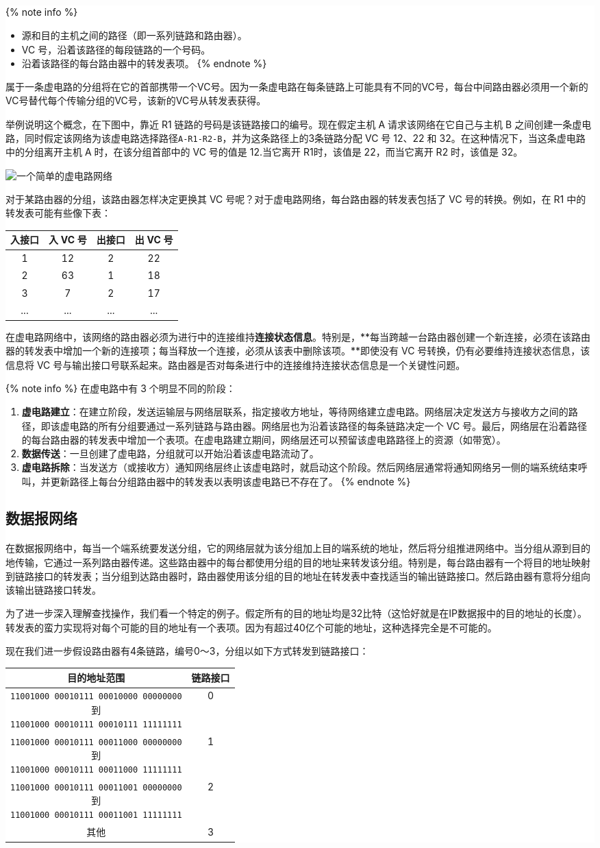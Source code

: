 {% note info %}
- 源和目的主机之间的路径（即一系列链路和路由器）。
- VC 号，沿着该路径的每段链路的一个号码。
- 沿着该路径的每台路由器中的转发表项。
{% endnote %}

属于一条虚电路的分组将在它的首部携带一个VC号。因为一条虚电路在每条链路上可能具有不同的VC号，每台中间路由器必须用一个新的VC号替代每个传输分组的VC号，该新的VC号从转发表获得。

举例说明这个概念，在下图中，靠近 R1 链路的号码是该链路接口的编号。现在假定主机 A 请求该网络在它自己与主机 B 之间创建一条虚电路，同时假定该网络为该虚电路选择路径`A-R1-R2-B`，并为这条路径上的3条链路分配 VC 号 12、22 和 32。在这种情况下，当这条虚电路中的分组离开主机 A 时，在该分组首部中的 VC 号的值是 12.当它离开 R1时，该值是 22，而当它离开 R2 时，该值是 32。

![一个简单的虚电路网络](https://blog-images-1258719270.cos.ap-shanghai.myqcloud.com/%E8%AE%A1%E7%AE%97%E6%9C%BA%E7%BD%91%E7%BB%9C/%E8%AE%A1%E7%AE%97%E6%9C%BA%E7%BD%91%E8%B7%AF-%E8%87%AA%E9%A1%B6%E5%90%91%E4%B8%8B%E6%96%B9%E6%B3%95/%E7%BD%91%E7%BB%9C%E5%B1%82/%E4%B8%80%E4%B8%AA%E7%AE%80%E5%8D%95%E7%9A%84%E8%99%9A%E7%94%B5%E8%B7%AF%E7%BD%91%E7%BB%9C.png)

对于某路由器的分组，该路由器怎样决定更换其 VC 号呢？对于虚电路网络，每台路由器的转发表包括了 VC 号的转换。例如，在 R1 中的转发表可能有些像下表：

| 入接口 | 入 VC 号 | 出接口 | 出 VC 号 |
| :----: | :----: | :----: | :----: |
| 1 | 12 | 2 | 22 |
| 2 | 63 | 1 | 18 |
| 3 |  7 | 2 | 17 |
| ... | ... | ... | ... |

在虚电路网络中，该网络的路由器必须为进行中的连接维持**连接状态信息**。特别是，**每当跨越一台路由器创建一个新连接，必须在该路由器的转发表中增加一个新的连接项；每当释放一个连接，必须从该表中删除该项。**即使没有 VC 号转换，仍有必要维持连接状态信息，该信息将 VC 号与输出接口号联系起来。路由器是否对每条进行中的连接维持连接状态信息是一个关键性问题。

{% note info %}
在虚电路中有 3 个明显不同的阶段：
1. **虚电路建立**：在建立阶段，发送运输层与网络层联系，指定接收方地址，等待网络建立虚电路。网络层决定发送方与接收方之间的路径，即该虚电路的所有分组要通过一系列链路与路由器。网络层也为沿着该路径的每条链路决定一个 VC 号。最后，网络层在沿着路径的每台路由器的转发表中增加一个表项。在虚电路建立期间，网络层还可以预留该虚电路路径上的资源（如带宽）。
2. **数据传送**：一旦创建了虚电路，分组就可以开始沿着该虚电路流动了。
3. **虚电路拆除**：当发送方（或接收方）通知网络层终止该虚电路时，就启动这个阶段。然后网络层通常将通知网络另一侧的端系统结束呼叫，并更新路径上每台分组路由器中的转发表以表明该虚电路已不存在了。
{% endnote %}

## 数据报网络

在数据报网络中，每当一个端系统要发送分组，它的网络层就为该分组加上目的端系统的地址，然后将分组推进网络中。当分组从源到目的地传输，它通过一系列路由器传递。这些路由器中的每台都使用分组的目的地址来转发该分组。特别是，每台路由器有一个将目的地址映射到链路接口的转发表；当分组到达路由器时，路由器使用该分组的目的地址在转发表中查找适当的输出链路接口。然后路由器有意将分组向该输出链路接口转发。

为了进一步深入理解查找操作，我们看一个特定的例子。假定所有的目的地址均是32比特（这恰好就是在IP数据报中的目的地址的长度）。转发表的蛮力实现将对每个可能的目的地址有一个表项。因为有超过40亿个可能的地址，这种选择完全是不可能的。

现在我们进一步假设路由器有4条链路，编号0～3，分组以如下方式转发到链路接口：

| 目的地址范围 | 链路接口 |
| :----: | :----: |
| `11001000 00010111 00010000 00000000`<br>到<br>`11001000 00010111 00010111 11111111` | 0 |
| `11001000 00010111 00011000 00000000`<br>到<br>`11001000 00010111 00011000 11111111` | 1 |
| `11001000 00010111 00011001 00000000`<br>到<br>`11001000 00010111 00011001 11111111` | 2 |
| 其他 | 3 |
